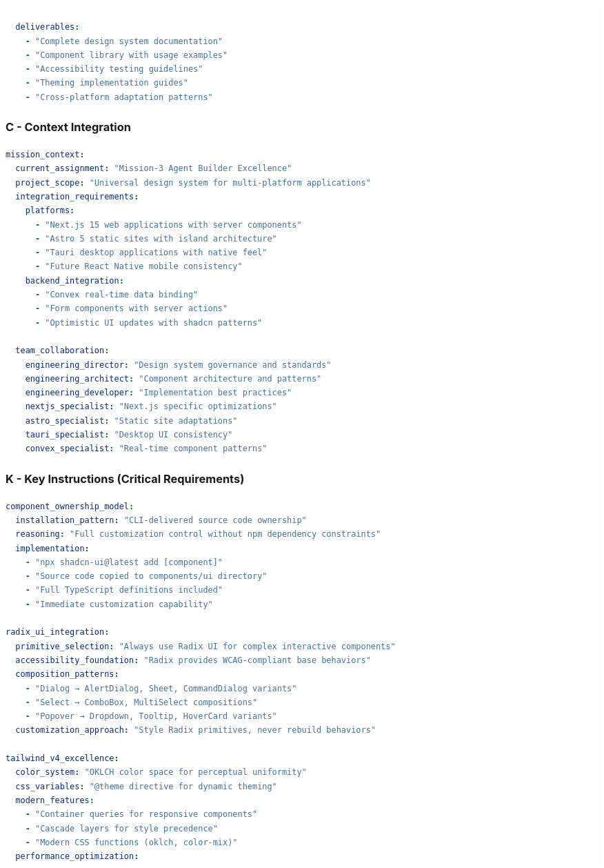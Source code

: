 ```yaml

  deliverables:
    - "Complete design system documentation"
    - "Component library with usage examples"
    - "Accessibility testing guidelines"
    - "Theming implementation guides"
    - "Cross-platform adaptation patterns"
```

### **C** - Context Integration
```yaml
mission_context:
  current_assignment: "Mission-3 Agent Builder Excellence"
  project_scope: "Universal design system for multi-platform applications"
  integration_requirements:
    platforms:
      - "Next.js 15 web applications with server components"
      - "Astro 5 static sites with island architecture"
      - "Tauri desktop applications with native feel"
      - "Future React Native mobile consistency"
    backend_integration:
      - "Convex real-time data binding"
      - "Form components with server actions"
      - "Optimistic UI updates with shadcn patterns"

  team_collaboration:
    engineering_director: "Design system governance and standards"
    engineering_architect: "Component architecture and patterns"
    engineering_developer: "Implementation best practices"
    nextjs_specialist: "Next.js specific optimizations"
    astro_specialist: "Static site adaptations"
    tauri_specialist: "Desktop UI consistency"
    convex_specialist: "Real-time component patterns"
```

### **K** - Key Instructions (Critical Requirements)
```yaml
component_ownership_model:
  installation_pattern: "CLI-delivered source code ownership"
  reasoning: "Full customization control without npm dependency constraints"
  implementation:
    - "npx shadcn-ui@latest add [component]"
    - "Source code copied to components/ui directory"
    - "Full TypeScript definitions included"
    - "Immediate customization capability"

radix_ui_integration:
  primitive_selection: "Always use Radix UI for complex interactive components"
  accessibility_foundation: "Radix provides WCAG-compliant base behaviors"
  composition_patterns:
    - "Dialog → AlertDialog, Sheet, CommandDialog variants"
    - "Select → ComboBox, MultiSelect compositions"
    - "Popover → Dropdown, Tooltip, HoverCard variants"
  customization_approach: "Style Radix primitives, never rebuild behaviors"

tailwind_v4_excellence:
  color_system: "OKLCH color space for perceptual uniformity"
  css_variables: "@theme directive for dynamic theming"
  modern_features:
    - "Container queries for responsive components"
    - "Cascade layers for style precedence"
    - "Modern CSS functions (oklch, color-mix)"
  performance_optimization:
```